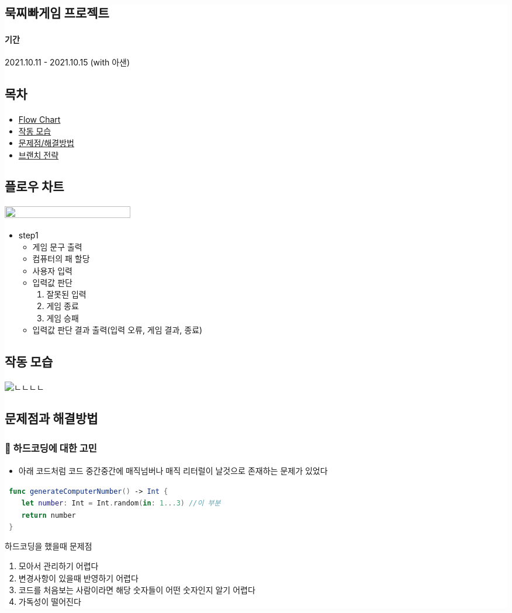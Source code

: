 
## 묵찌빠게임 프로젝트

#### 기간 
2021.10.11 - 2021.10.15 (with 아샌)


## 목차
- [Flow Chart](#플로우-차트)
- [작동 모습](#작동-모습)
- [문제점/해결방법](#문제점과-해결방법)
- [브랜치 전략](#브랜치-전략)

## 플로우 차트

<img src="https://github.com/ICS-Asan/ios-rock-paper-scissors/blob/step2/FlowChart.png" width=50% height=50%/>

- step1
  - 게임 문구 출력
  - 컴퓨터의 패 할당
  - 사용자 입력
  - 입력값 판단
    1) 잘못된 입력
    2) 게임 종료
    3) 게임 승패
  - 입력값 판단 결과 출력(입력 오류, 게임 결과, 종료)

## 작동 모습

![ㄴㄴㄴㄴ](https://user-images.githubusercontent.com/74536728/137576529-2200d8f6-e89f-4aa9-adec-78fd9df75fcf.gif)



## 문제점과 해결방법

### 🔎 하드코딩에 대한 고민
- 아래 코드처럼 코드 중간중간에 매직넘버나 매직 리터럴이 날것으로 존재하는 문제가 있었다
```swift
 func generateComputerNumber() -> Int {
    let number: Int = Int.random(in: 1...3) //이 부분 
    return number
 }
```
하드코딩을 했을때 문제점
1. 모아서 관리하기 어렵다
2. 변경사항이 있을때 반영하기 어렵다
3. 코드를 처음보는 사람이라면 해당 숫자들이 어떤 숫자인지 알기 어렵다
4. 가독성이 떨어진다
  
